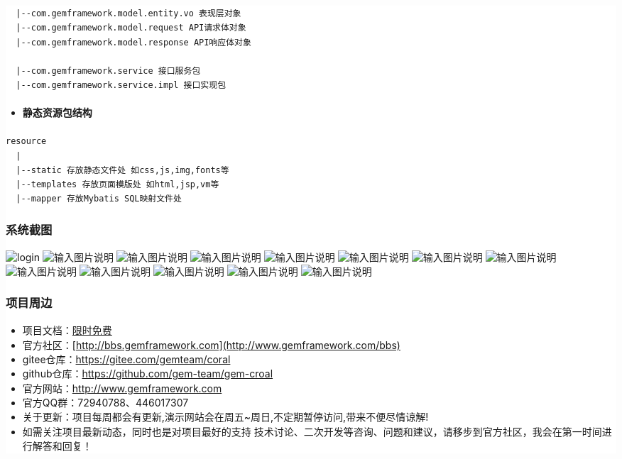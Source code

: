 ```
  |--com.gemframework.model.entity.vo 表现层对象
  |--com.gemframework.model.request API请求体对象
  |--com.gemframework.model.response API响应体对象

  |--com.gemframework.service 接口服务包
  |--com.gemframework.service.impl 接口实现包

```
- #### 静态资源包结构
```
resource
  |
  |--static 存放静态文件处 如css,js,img,fonts等
  |--templates 存放页面模版处 如html,jsp,vm等
  |--mapper 存放Mybatis SQL映射文件处

```

### 系统截图

![login](https://images.gitee.com/uploads/images/2020/0530/222012_50876a63_2671379.jpeg "登录.jpg")
![输入图片说明](https://images.gitee.com/uploads/images/2020/0530/222027_213b04bb_2671379.png "仪表盘.png")
![输入图片说明](https://images.gitee.com/uploads/images/2020/0530/222047_6cec89a9_2671379.png "系统监控.png")
![输入图片说明](https://images.gitee.com/uploads/images/2020/0530/222058_5ae3a869_2671379.png "权限管理.png")
![输入图片说明](https://images.gitee.com/uploads/images/2020/0530/222107_3608aee9_2671379.png "角色管理.png")
![输入图片说明](https://images.gitee.com/uploads/images/2020/0530/222118_92ea2c21_2671379.png "机构管理.png")
![输入图片说明](https://images.gitee.com/uploads/images/2020/0530/222134_57c0ab56_2671379.png "字典管理.png")
![输入图片说明](https://images.gitee.com/uploads/images/2020/0530/222151_c19feadb_2671379.png "阿里云.png")
![输入图片说明](https://images.gitee.com/uploads/images/2020/0530/222201_36d033cc_2671379.png "oauth.png")
![输入图片说明](https://images.gitee.com/uploads/images/2020/0530/222220_ba8965f7_2671379.png "Oauth2-gitee.png")
![输入图片说明](https://images.gitee.com/uploads/images/2020/0530/222213_baefcf4b_2671379.png "授权登录.png")
![输入图片说明](https://images.gitee.com/uploads/images/2020/0530/222237_2b45ff27_2671379.png "示例模块.png")
![输入图片说明](https://images.gitee.com/uploads/images/2020/0530/222246_c6824317_2671379.png "大屏监控.png")

### 项目周边
- 项目文档：[限时免费](https://www.kancloud.cn/gemos/gem_coral_dev/1619676)
- 官方社区：[http://bbs.gemframework.com](http://www.gemframework.com/bbs)
- gitee仓库：https://gitee.com/gemteam/coral
- github仓库：https://github.com/gem-team/gem-croal
- 官方网站：http://www.gemframework.com
- 官方QQ群：72940788、446017307
- 关于更新：项目每周都会有更新,演示网站会在周五~周日,不定期暂停访问,带来不便尽情谅解!
- 如需关注项目最新动态，同时也是对项目最好的支持 技术讨论、二次开发等咨询、问题和建议，请移步到官方社区，我会在第一时间进行解答和回复！
